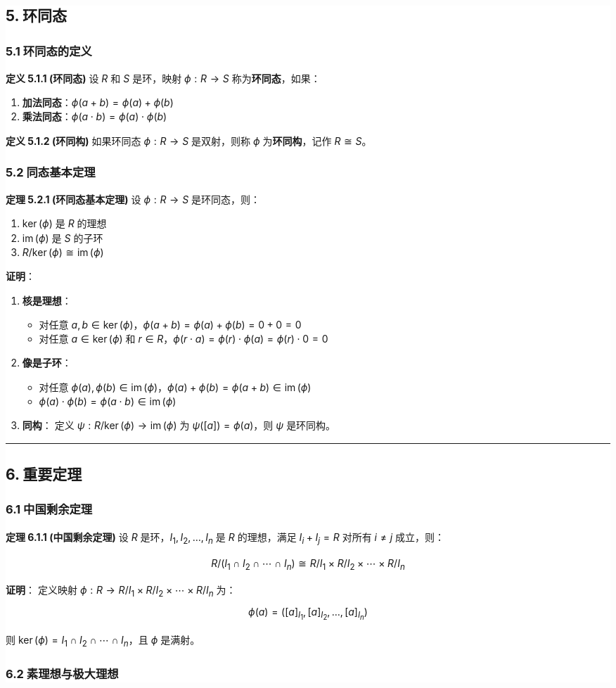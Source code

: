 ## 5. 环同态

### 5.1 环同态的定义

**定义 5.1.1 (环同态)**
设 $R$ 和 $S$ 是环，映射 $\phi: R \to S$ 称为**环同态**，如果：

1. **加法同态**：$\phi(a + b) = \phi(a) + \phi(b)$
2. **乘法同态**：$\phi(a \cdot b) = \phi(a) \cdot \phi(b)$

**定义 5.1.2 (环同构)**
如果环同态 $\phi: R \to S$ 是双射，则称 $\phi$ 为**环同构**，记作 $R \cong S$。

### 5.2 同态基本定理

**定理 5.2.1 (环同态基本定理)**
设 $\phi: R \to S$ 是环同态，则：

1. $\ker(\phi)$ 是 $R$ 的理想
2. $\operatorname{im}(\phi)$ 是 $S$ 的子环
3. $R/\ker(\phi) \cong \operatorname{im}(\phi)$

**证明**：

1. **核是理想**：
   - 对任意 $a, b \in \ker(\phi)$，$\phi(a + b) = \phi(a) + \phi(b) = 0 + 0 = 0$
   - 对任意 $a \in \ker(\phi)$ 和 $r \in R$，$\phi(r \cdot a) = \phi(r) \cdot \phi(a) = \phi(r) \cdot 0 = 0$

2. **像是子环**：
   - 对任意 $\phi(a), \phi(b) \in \operatorname{im}(\phi)$，$\phi(a) + \phi(b) = \phi(a + b) \in \operatorname{im}(\phi)$
   - $\phi(a) \cdot \phi(b) = \phi(a \cdot b) \in \operatorname{im}(\phi)$

3. **同构**：
   定义 $\psi: R/\ker(\phi) \to \operatorname{im}(\phi)$ 为 $\psi([a]) = \phi(a)$，则 $\psi$ 是环同构。

---

## 6. 重要定理

### 6.1 中国剩余定理

**定理 6.1.1 (中国剩余定理)**
设 $R$ 是环，$I_1, I_2, \ldots, I_n$ 是 $R$ 的理想，满足 $I_i + I_j = R$ 对所有 $i \neq j$ 成立，则：

$$R/(I_1 \cap I_2 \cap \cdots \cap I_n) \cong R/I_1 \times R/I_2 \times \cdots \times R/I_n$$

**证明**：
定义映射 $\phi: R \to R/I_1 \times R/I_2 \times \cdots \times R/I_n$ 为：
$$\phi(a) = ([a]_{I_1}, [a]_{I_2}, \ldots, [a]_{I_n})$$

则 $\ker(\phi) = I_1 \cap I_2 \cap \cdots \cap I_n$，且 $\phi$ 是满射。

### 6.2 素理想与极大理想
